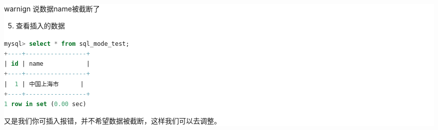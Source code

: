 warnign 说数据name被截断了

5. 查看插入的数据

```sql
mysql> select * from sql_mode_test;
+----+-----------------+
| id | name            |
+----+-----------------+
|  1 | 中国上海市      |
+----+-----------------+
1 row in set (0.00 sec)
```

又是我们你可插入报错，并不希望数据被截断，这样我们可以去调整。






  